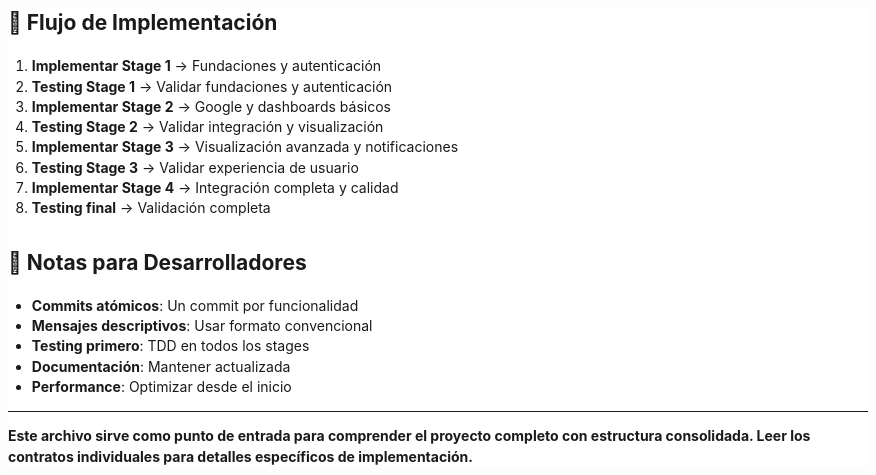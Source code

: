 ## 🔄 Flujo de Implementación

1. **Implementar Stage 1** → Fundaciones y autenticación
2. **Testing Stage 1** → Validar fundaciones y autenticación
3. **Implementar Stage 2** → Google y dashboards básicos
4. **Testing Stage 2** → Validar integración y visualización
5. **Implementar Stage 3** → Visualización avanzada y notificaciones
6. **Testing Stage 3** → Validar experiencia de usuario
7. **Implementar Stage 4** → Integración completa y calidad
8. **Testing final** → Validación completa

## 📝 Notas para Desarrolladores

- **Commits atómicos**: Un commit por funcionalidad
- **Mensajes descriptivos**: Usar formato convencional
- **Testing primero**: TDD en todos los stages
- **Documentación**: Mantener actualizada
- **Performance**: Optimizar desde el inicio

---

**Este archivo sirve como punto de entrada para comprender el proyecto completo con estructura consolidada. Leer los contratos individuales para detalles específicos de implementación.**

